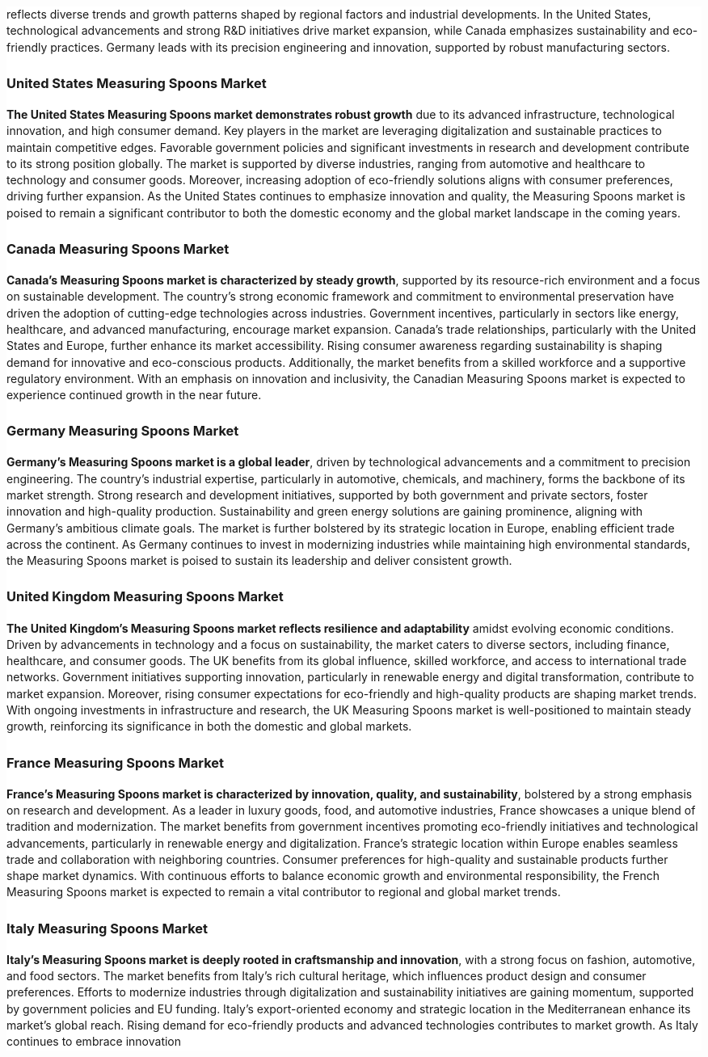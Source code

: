 reflects diverse trends and growth patterns shaped by regional factors and industrial developments. In the United States, technological advancements and strong R&amp;D initiatives drive market expansion, while Canada emphasizes sustainability and eco-friendly practices. Germany leads with its precision engineering and innovation, supported by robust manufacturing sectors.</span></em></p></blockquote><h3><strong>United States Measuring Spoons Market</strong></h3><p><strong>The United States Measuring Spoons market demonstrates robust growth</strong> due to its advanced infrastructure, technological innovation, and high consumer demand. Key players in the market are leveraging digitalization and sustainable practices to maintain competitive edges. Favorable government policies and significant investments in research and development contribute to its strong position globally. The market is supported by diverse industries, ranging from automotive and healthcare to technology and consumer goods. Moreover, increasing adoption of eco-friendly solutions aligns with consumer preferences, driving further expansion. As the United States continues to emphasize innovation and quality, the Measuring Spoons market is poised to remain a significant contributor to both the domestic economy and the global market landscape in the coming years.</p><h3><strong>Canada Measuring Spoons Market</strong></h3><p><strong>Canada&rsquo;s Measuring Spoons market is characterized by steady growth</strong>, supported by its resource-rich environment and a focus on sustainable development. The country&rsquo;s strong economic framework and commitment to environmental preservation have driven the adoption of cutting-edge technologies across industries. Government incentives, particularly in sectors like energy, healthcare, and advanced manufacturing, encourage market expansion. Canada&rsquo;s trade relationships, particularly with the United States and Europe, further enhance its market accessibility. Rising consumer awareness regarding sustainability is shaping demand for innovative and eco-conscious products. Additionally, the market benefits from a skilled workforce and a supportive regulatory environment. With an emphasis on innovation and inclusivity, the Canadian Measuring Spoons market is expected to experience continued growth in the near future.</p><h3><strong>Germany Measuring Spoons Market</strong></h3><p><strong>Germany&rsquo;s Measuring Spoons market is a global leader</strong>, driven by technological advancements and a commitment to precision engineering. The country&rsquo;s industrial expertise, particularly in automotive, chemicals, and machinery, forms the backbone of its market strength. Strong research and development initiatives, supported by both government and private sectors, foster innovation and high-quality production. Sustainability and green energy solutions are gaining prominence, aligning with Germany&rsquo;s ambitious climate goals. The market is further bolstered by its strategic location in Europe, enabling efficient trade across the continent. As Germany continues to invest in modernizing industries while maintaining high environmental standards, the Measuring Spoons market is poised to sustain its leadership and deliver consistent growth.</p><h3><strong>United Kingdom Measuring Spoons Market</strong></h3><p><strong>The United Kingdom&rsquo;s Measuring Spoons market reflects resilience and adaptability</strong> amidst evolving economic conditions. Driven by advancements in technology and a focus on sustainability, the market caters to diverse sectors, including finance, healthcare, and consumer goods. The UK benefits from its global influence, skilled workforce, and access to international trade networks. Government initiatives supporting innovation, particularly in renewable energy and digital transformation, contribute to market expansion. Moreover, rising consumer expectations for eco-friendly and high-quality products are shaping market trends. With ongoing investments in infrastructure and research, the UK Measuring Spoons market is well-positioned to maintain steady growth, reinforcing its significance in both the domestic and global markets.</p><h3><strong>France Measuring Spoons Market</strong></h3><p><strong>France&rsquo;s Measuring Spoons market is characterized by innovation, quality, and sustainability</strong>, bolstered by a strong emphasis on research and development. As a leader in luxury goods, food, and automotive industries, France showcases a unique blend of tradition and modernization. The market benefits from government incentives promoting eco-friendly initiatives and technological advancements, particularly in renewable energy and digitalization. France&rsquo;s strategic location within Europe enables seamless trade and collaboration with neighboring countries. Consumer preferences for high-quality and sustainable products further shape market dynamics. With continuous efforts to balance economic growth and environmental responsibility, the French Measuring Spoons market is expected to remain a vital contributor to regional and global market trends.</p><h3><strong>Italy Measuring Spoons Market</strong></h3><p><strong>Italy&rsquo;s Measuring Spoons market is deeply rooted in craftsmanship and innovation</strong>, with a strong focus on fashion, automotive, and food sectors. The market benefits from Italy&rsquo;s rich cultural heritage, which influences product design and consumer preferences. Efforts to modernize industries through digitalization and sustainability initiatives are gaining momentum, supported by government policies and EU funding. Italy&rsquo;s export-oriented economy and strategic location in the Mediterranean enhance its market&rsquo;s global reach. Rising demand for eco-friendly products and advanced technologies contributes to market growth. As Italy continues to embrace innovation